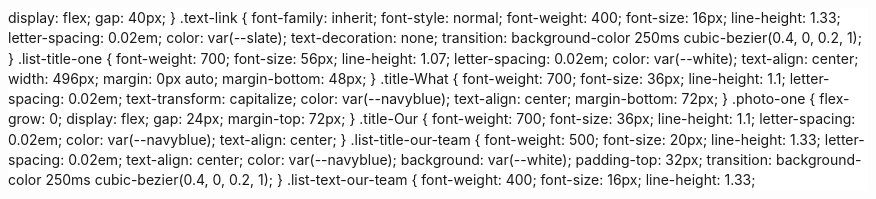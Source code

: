   display: flex;
  gap: 40px;
}
.text-link {
  font-family: inherit;
  font-style: normal;
  font-weight: 400;
  font-size: 16px;
  line-height: 1.33;
  letter-spacing: 0.02em;
  color: var(--slate);
  text-decoration: none;
  transition: background-color 250ms cubic-bezier(0.4, 0, 0.2, 1);
}
.list-title-one {
  font-weight: 700;
  font-size: 56px;
  line-height: 1.07;
  letter-spacing: 0.02em;
  color: var(--white);
  text-align: center;
  width: 496px;
  margin: 0px auto;
  margin-bottom: 48px;
}
.title-What {
  font-weight: 700;
  font-size: 36px;
  line-height: 1.1;
  letter-spacing: 0.02em;
  text-transform: capitalize;
  color: var(--navyblue);
  text-align: center;
  margin-bottom: 72px;
}
.photo-one {
  flex-grow: 0;
  display: flex;
  gap: 24px;
  margin-top: 72px;
}
.title-Our {
  font-weight: 700;
  font-size: 36px;
  line-height: 1.1;
  letter-spacing: 0.02em;
  color: var(--navyblue);
  text-align: center;
}
.list-title-our-team {
  font-weight: 500;
  font-size: 20px;
  line-height: 1.33;
  letter-spacing: 0.02em;
  text-align: center;
  color: var(--navyblue);
  background: var(--white);
  padding-top: 32px;
  transition: background-color 250ms cubic-bezier(0.4, 0, 0.2, 1);
}
.list-text-our-team {
  font-weight: 400;
  font-size: 16px;
  line-height: 1.33;